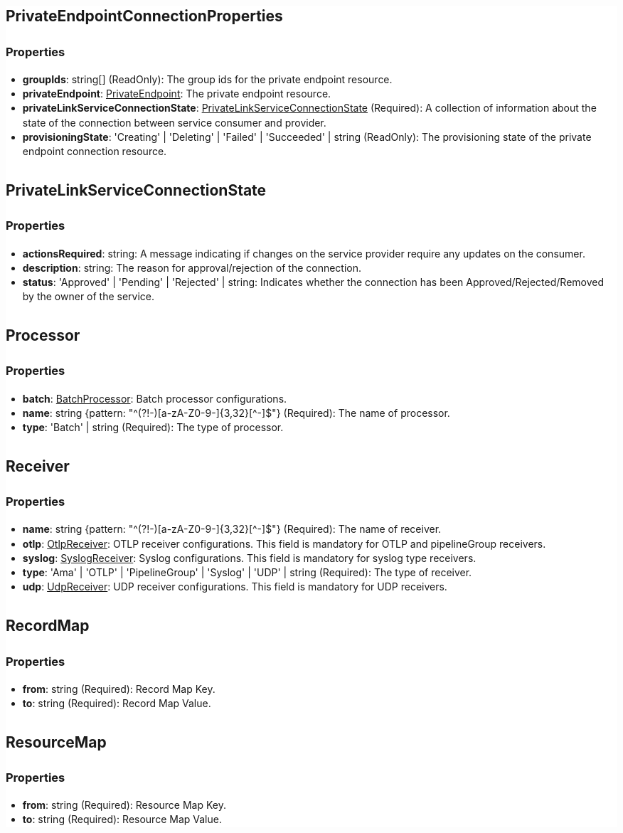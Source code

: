 ## PrivateEndpointConnectionProperties
### Properties
* **groupIds**: string[] (ReadOnly): The group ids for the private endpoint resource.
* **privateEndpoint**: [PrivateEndpoint](#privateendpoint): The private endpoint resource.
* **privateLinkServiceConnectionState**: [PrivateLinkServiceConnectionState](#privatelinkserviceconnectionstate) (Required): A collection of information about the state of the connection between service consumer and provider.
* **provisioningState**: 'Creating' | 'Deleting' | 'Failed' | 'Succeeded' | string (ReadOnly): The provisioning state of the private endpoint connection resource.

## PrivateLinkServiceConnectionState
### Properties
* **actionsRequired**: string: A message indicating if changes on the service provider require any updates on the consumer.
* **description**: string: The reason for approval/rejection of the connection.
* **status**: 'Approved' | 'Pending' | 'Rejected' | string: Indicates whether the connection has been Approved/Rejected/Removed by the owner of the service.

## Processor
### Properties
* **batch**: [BatchProcessor](#batchprocessor): Batch processor configurations.
* **name**: string {pattern: "^(?!-)[a-zA-Z0-9-]{3,32}[^-]$"} (Required): The name of processor.
* **type**: 'Batch' | string (Required): The type of processor.

## Receiver
### Properties
* **name**: string {pattern: "^(?!-)[a-zA-Z0-9-]{3,32}[^-]$"} (Required): The name of receiver.
* **otlp**: [OtlpReceiver](#otlpreceiver): OTLP receiver configurations. This field is mandatory for OTLP and pipelineGroup receivers.
* **syslog**: [SyslogReceiver](#syslogreceiver): Syslog configurations. This field is mandatory for syslog type receivers.
* **type**: 'Ama' | 'OTLP' | 'PipelineGroup' | 'Syslog' | 'UDP' | string (Required): The type of receiver.
* **udp**: [UdpReceiver](#udpreceiver): UDP receiver configurations. This field is mandatory for UDP receivers.

## RecordMap
### Properties
* **from**: string (Required): Record Map Key.
* **to**: string (Required): Record Map Value.

## ResourceMap
### Properties
* **from**: string (Required): Resource Map Key.
* **to**: string (Required): Resource Map Value.

